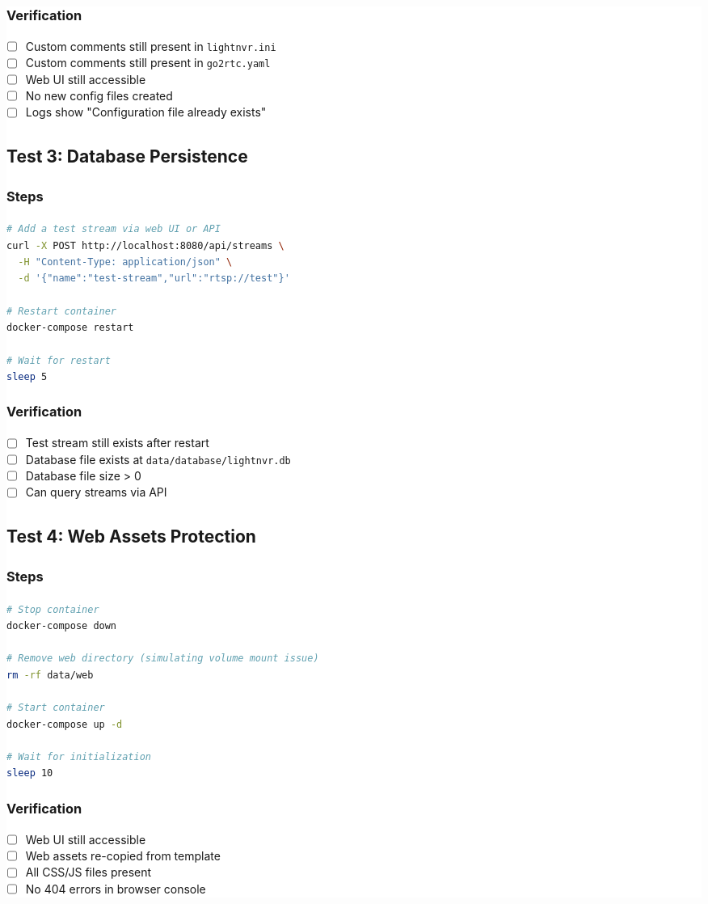### Verification
- [ ] Custom comments still present in `lightnvr.ini`
- [ ] Custom comments still present in `go2rtc.yaml`
- [ ] Web UI still accessible
- [ ] No new config files created
- [ ] Logs show "Configuration file already exists"

## Test 3: Database Persistence

### Steps
```bash
# Add a test stream via web UI or API
curl -X POST http://localhost:8080/api/streams \
  -H "Content-Type: application/json" \
  -d '{"name":"test-stream","url":"rtsp://test"}'

# Restart container
docker-compose restart

# Wait for restart
sleep 5
```

### Verification
- [ ] Test stream still exists after restart
- [ ] Database file exists at `data/database/lightnvr.db`
- [ ] Database file size > 0
- [ ] Can query streams via API

## Test 4: Web Assets Protection

### Steps
```bash
# Stop container
docker-compose down

# Remove web directory (simulating volume mount issue)
rm -rf data/web

# Start container
docker-compose up -d

# Wait for initialization
sleep 10
```

### Verification
- [ ] Web UI still accessible
- [ ] Web assets re-copied from template
- [ ] All CSS/JS files present
- [ ] No 404 errors in browser console
